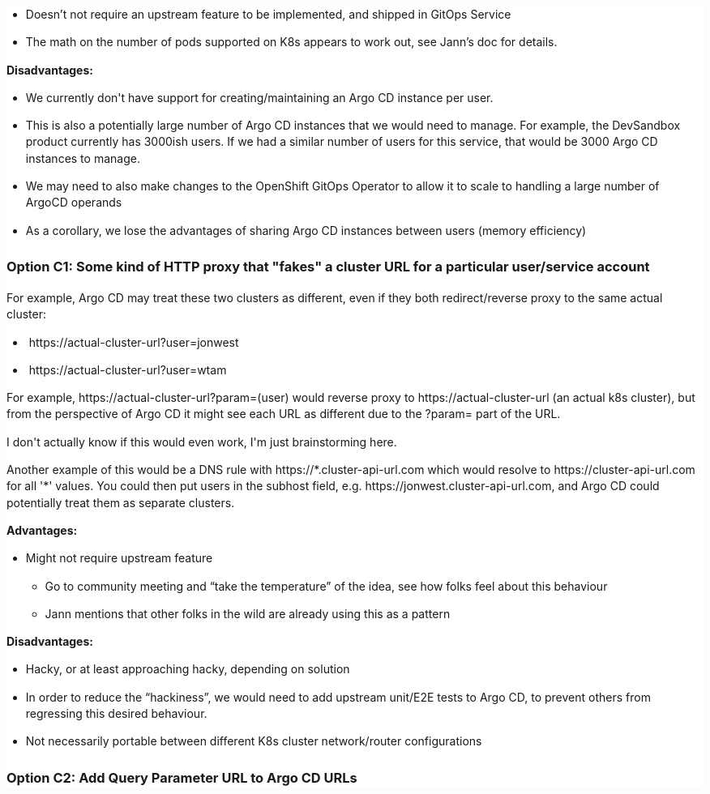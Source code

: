 - Doesn’t not require an upstream feature to be implemented, and shipped in GitOps Service

- The math on the number of pods supported on K8s appears to work out, see Jann’s doc for details.

**Disadvantages:**

- We currently don't have support for creating/maintaining an Argo CD instance per user.

- This is also a potentially large number of Argo CD instances that we would need to manage. For example, the DevSandbox product currently has 3000ish users. If we had a similar number of users for this service, that would be 3000 Argo CD instances to manage.

- We may need to also make changes to the OpenShift GitOps Operator to allow it to scale to handling a large number of ArgoCD operands

- As a corollary, we lose the advantages of sharing Argo CD instances between users (memory efficiency)


### Option C1: Some kind of HTTP proxy that "fakes" a cluster URL for a particular user/service account

For example, Argo CD may treat these two clusters as different, even if they both redirect/reverse proxy to the same actual cluster:

-  https\://actual-cluster-url?user=jonwest

-  https\://actual-cluster-url?user=wtam

For example, https\://actual-cluster-url?param=(user) would reverse proxy to https\://actual-cluster-url (an actual k8s cluster), but from the perspective of Argo CD it might see each URL as different due to the ?param= part of the URL.

I don't actually know if this would even work, I'm just brainstorming here.

Another example of this would be a DNS rule with https\://\*.cluster-api-url.com which would resolve to https\://cluster-api-url.com for all '\*' values. You could then put users in the subhost field, e.g. https\://jonwest.cluster-api-url.com, and Argo CD could potentially treat them as separate clusters.

**Advantages:**

- Might not require upstream feature

  - Go to community meeting and “take the temperature” of the idea, see how folks feel about this behaviour

  - Jann mentions that other folks in the wild are already using this as a pattern

**Disadvantages:**

- Hacky, or at least approaching hacky, depending on solution

- In order to reduce the “hackiness”, we would need to add upstream unit/E2E tests to Argo CD, to prevent others from regressing this desired behaviour.

- Not necessarily portable between different K8s cluster network/router configurations


### Option C2: Add Query Parameter URL to Argo CD URLs
